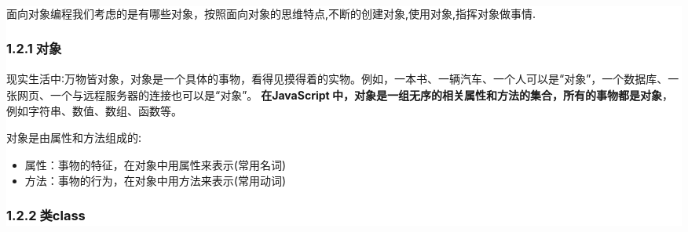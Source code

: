 面向对象编程我们考虑的是有哪些对象，按照面向对象的思维特点,不断的创建对象,使用对象,指挥对象做事情.

### 1.2.1 对象
现实生活中∶万物皆对象，对象是一个具体的事物，看得见摸得着的实物。例如，一本书、一辆汽车、一个人可以是“对象”，一个数据库、一张网页、一个与远程服务器的连接也可以是“对象”。
**在JavaScript 中，对象是一组无序的相关属性和方法的集合，所有的事物都是对象**，例如字符串、数值、数组、函数等。

对象是由属性和方法组成的:
- 属性：事物的特征，在对象中用属性来表示(常用名词)
- 方法：事物的行为，在对象中用方法来表示(常用动词)

### 1.2.2 类class
